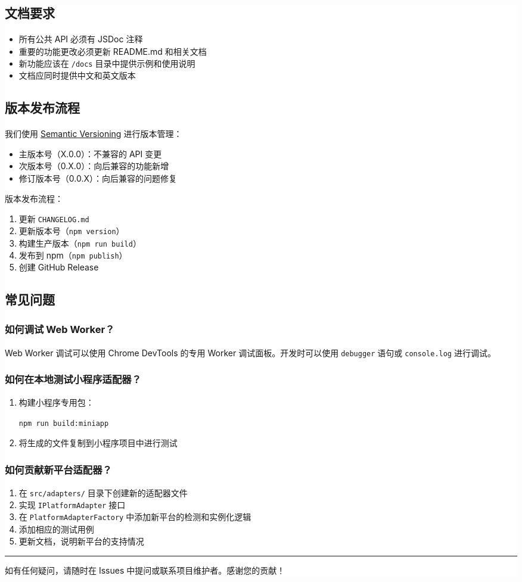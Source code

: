 ## 文档要求

- 所有公共 API 必须有 JSDoc 注释
- 重要的功能更改必须更新 README.md 和相关文档
- 新功能应该在 `/docs` 目录中提供示例和使用说明
- 文档应同时提供中文和英文版本

## 版本发布流程

我们使用 [Semantic Versioning](https://semver.org/) 进行版本管理：

- 主版本号（X.0.0）：不兼容的 API 变更
- 次版本号（0.X.0）：向后兼容的功能新增
- 修订版本号（0.0.X）：向后兼容的问题修复

版本发布流程：

1. 更新 `CHANGELOG.md`
2. 更新版本号（`npm version`）
3. 构建生产版本（`npm run build`）
4. 发布到 npm（`npm publish`）
5. 创建 GitHub Release

## 常见问题

### 如何调试 Web Worker？

Web Worker 调试可以使用 Chrome DevTools 的专用 Worker 调试面板。开发时可以使用 `debugger` 语句或 `console.log` 进行调试。

### 如何在本地测试小程序适配器？

1. 构建小程序专用包：

   ```bash
   npm run build:miniapp
   ```

2. 将生成的文件复制到小程序项目中进行测试

### 如何贡献新平台适配器？

1. 在 `src/adapters/` 目录下创建新的适配器文件
2. 实现 `IPlatformAdapter` 接口
3. 在 `PlatformAdapterFactory` 中添加新平台的检测和实例化逻辑
4. 添加相应的测试用例
5. 更新文档，说明新平台的支持情况

---

如有任何疑问，请随时在 Issues 中提问或联系项目维护者。感谢您的贡献！
